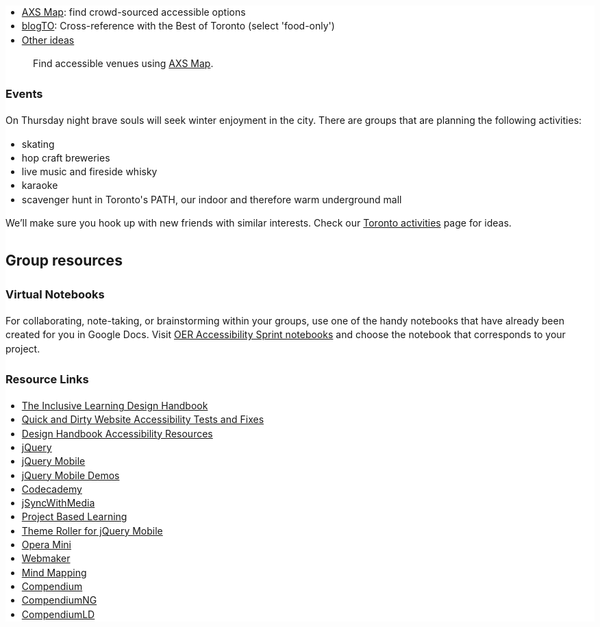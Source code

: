 * [AXS Map](https://www.axsmap.com): find crowd-sourced accessible options
* [blogTO](https://www.blogto.com/toronto/):  Cross-reference with the Best of Toronto (select 'food-only')
* [Other ideas](https://docs.google.com/document/d/1Y-CQLOw31__WrGcNlORPTyHbWEkl21zHyWD6HZeqOFk/edit)

<figure class="axsmap">
    <div
        id="axsmap-image"
        aria-label="A screen capture of the axsmap.com Toronto interface showing a restaurant with an accessibility rating."
        role="img">
    </div>
    <figcaption>Find accessible venues using <a  class="external" href="https://www.axsmap.com">AXS Map</a>.</figcaption>
</figure>

### Events

On <time datetime="2015-02-26">Thursday</time> night brave souls will seek winter enjoyment in the city. There are
groups that are planning the following activities:

* skating
* hop craft breweries
* live music and fireside whisky
* karaoke
* scavenger hunt in Toronto's PATH, our indoor and therefore warm underground mall

We’ll make sure you hook up with new friends with similar interests. Check our
[Toronto activities](https://docs.google.com/document/d/1Y-CQLOw31__WrGcNlORPTyHbWEkl21zHyWD6HZeqOFk/edit) page for
ideas.

## Group resources

### Virtual Notebooks

For collaborating, note-taking, or brainstorming within your groups, use one of the handy notebooks that have already
been created for you in Google Docs. Visit [OER Accessibility Sprint notebooks](https://docs.google.com/document/d/1EPdECgqM7BxDmfh5CHJ7ZYr00ldxUqkcnJOddaMvXTE/)
and choose the notebook that corresponds to your project.

### Resource Links

* [The Inclusive Learning Design Handbook](https://handbook.floeproject.org/)
* [Quick and Dirty Website Accessibility Tests and Fixes](https://wiki.fluidproject.org/display/fluid/Quick-and-Dirty+Website+Accessibility+Tests+-+and+Fixes)
* [Design Handbook Accessibility Resources](https://wiki.fluidproject.org/display/fluid/Accessibility+Resources)
* [jQuery](https://jquery.com/)
* [jQuery Mobile](https://jquerymobile.com/)
* [jQuery Mobile Demos](https://demos.jquerymobile.com/1.4.5/)
* [Codecademy](https://www.codecademy.com/)
* [jSyncWithMedia](https://www.rcfouchaux.ca/jSyncWithMedia/)
* [Project Based Learning](https://www.pblworks.org/what-is-pbl)
* [Theme Roller for jQuery Mobile](https://themeroller.jquerymobile.com/)
* [Opera Mini](https://www.opera.com/browsers/opera-mini)
* [Webmaker](https://foundation.mozilla.org/en/artifacts/webmaker/)
* [Mind Mapping](https://www.mind-mapping.org)
* [Compendium](http://projects.buckinghamshum.net/compendiuminstitute/)
* [CompendiumNG](https://github.com/CompendiumNG)
* [CompendiumLD](https://edutechwiki.unige.ch/en/Compendium_LD)